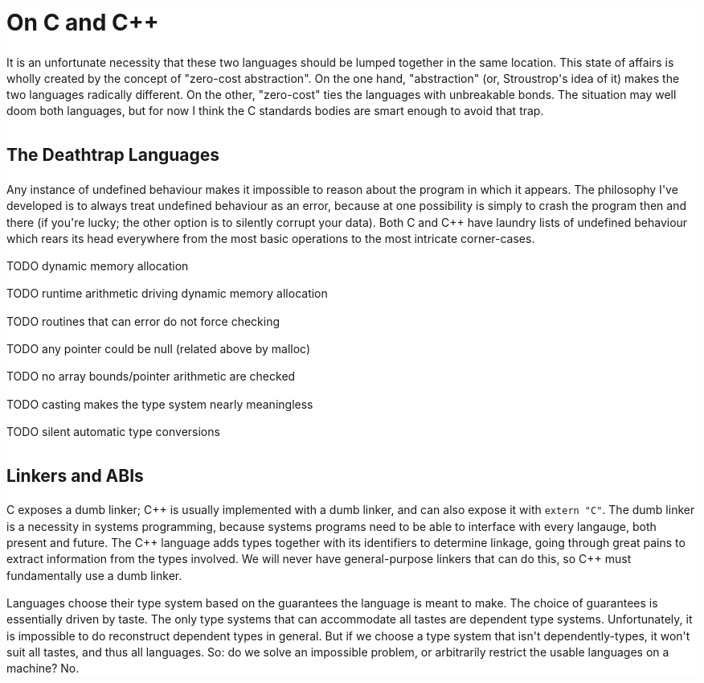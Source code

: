 # On C and C++

It is an unfortunate necessity that these two languages should be lumped together in the same location.
This state of affairs is wholly created by the concept of "zero-cost abstraction".
On the one hand, "abstraction" (or, Stroustrop's idea of it) makes the two languages radically different.
On the other, "zero-cost" ties the languages with unbreakable bonds.
The situation may well doom both languages, but for now I think the C standards bodies are smart enough to avoid that trap.

## The Deathtrap Languages

Any instance of undefined behaviour makes it impossible to reason about the program in which it appears.
The philosophy I've developed is to always treat undefined behaviour as an error, because at one possibility is simply to crash the program then and there (if you're lucky; the other option is to silently corrupt your data).
Both C and C++ have laundry lists of undefined behaviour which rears its head everywhere from the most basic operations to the most intricate corner-cases.

TODO dynamic memory allocation

TODO runtime arithmetic driving dynamic memory allocation

TODO routines that can error do not force checking

TODO any pointer could be null (related above by malloc)

TODO no array bounds/pointer arithmetic are checked 

TODO casting makes the type system nearly meaningless

TODO silent automatic type conversions

## Linkers and ABIs

C exposes a dumb linker; C++ is usually implemented with a dumb linker, and can also expose it with `extern "C"`.
The dumb linker is a necessity in systems programming, because systems programs need to be able to interface with every langauge, both present and future.
The C++ language adds types together with its identifiers to determine linkage, going through great pains to extract information from the types involved.
We will never have general-purpose linkers that can do this, so C++ must fundamentally use a dumb linker.

Languages choose their type system based on the guarantees the language is meant to make.
The choice of guarantees is essentially driven by taste.
The only type systems that can accommodate all tastes are dependent type systems.
Unfortunately, it is impossible to do reconstruct dependent types in general.
But if we choose a type system that isn't dependently-types, it won't suit all tastes, and thus all languages.
So: do we solve an impossible problem, or arbitrarily restrict the usable languages on a machine?
No.
